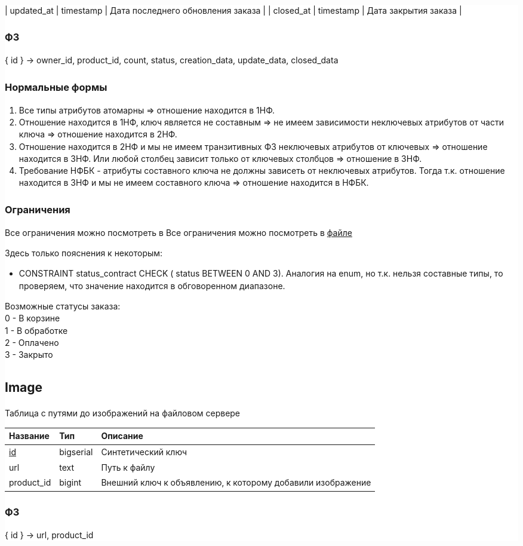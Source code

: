 | updated_at | timestamp | Дата последнего&nbsp;обновления заказа               |
| closed_at  | timestamp | Дата закрытия заказа                                 |  

### ФЗ

{ id } -> owner_id, product_id, count, status, creation_data, update_data, closed_data

### Нормальные формы

1. Все типы атрибутов атомарны => отношение находится в 1НФ.
2. Отношение находится в 1НФ, ключ является не составным => не имеем зависимости неключевых атрибутов от
   части ключа => отношение находится в 2НФ.
3. Отношение находится в 2НФ и мы не имеем транзитивных ФЗ неключевых атрибутов от ключевых $\Rightarrow$ отношение
   находится в 3НФ.
   Или любой столбец зависит только от ключевых столбцов => отношение в 3НФ.
4. Требование НФБК - атрибуты составного ключа не должны зависеть от неключевых атрибутов.
   Тогда т.к. отношение находится в 3НФ и мы не имеем составного ключа => отношение находится в НФБК.

### Ограничения

Все ограничения можно посмотреть в Все ограничения можно посмотреть в [файле](../migrations/20231205192129_create_full.up.sql)

Здесь только пояснения к некоторым:

* CONSTRAINT status_contract CHECK ( status BETWEEN 0 AND 3). Аналогия на enum,
  но т.к. нельзя составные типы, то проверяем, что значение находится в
  обговоренном диапазоне.

Возможные статусы заказа:\
0 - В корзине\
1 - В обработке\
2 - Оплачено\
3 - Закрыто

## Image

Таблица с путями до изображений на файловом сервере

| Название   | Тип       | Описание                                                   |
|:-----------|:----------|:-----------------------------------------------------------|
| <u>id</u>  | bigserial | Синтетический ключ                                         |
| url        | text      | Путь к файлу                                               |
| product_id | bigint    | Внешний ключ к объявлению, к которому добавили изображение |  

### ФЗ

{ id } -> url, product_id
